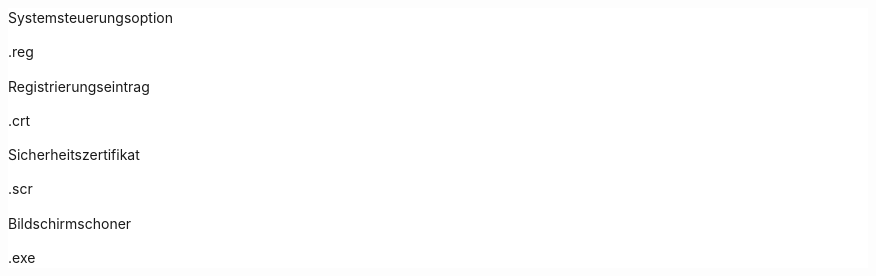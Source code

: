 </td>

<td style="border:1px solid black;">


Systemsteuerungsoption

</td>

<td style="border:1px solid black;">


.reg

</td>

<td style="border:1px solid black;">


Registrierungseintrag

</td>

</tr>

<tr>

<td style="border:1px solid black;">


.crt

</td>

<td style="border:1px solid black;">


Sicherheitszertifikat

</td>

<td style="border:1px solid black;">


.scr

</td>

<td style="border:1px solid black;">


Bildschirmschoner

</td>

</tr>

<tr>

<td style="border:1px solid black;">


.exe

</td>

<td style="border:1px solid black;">
